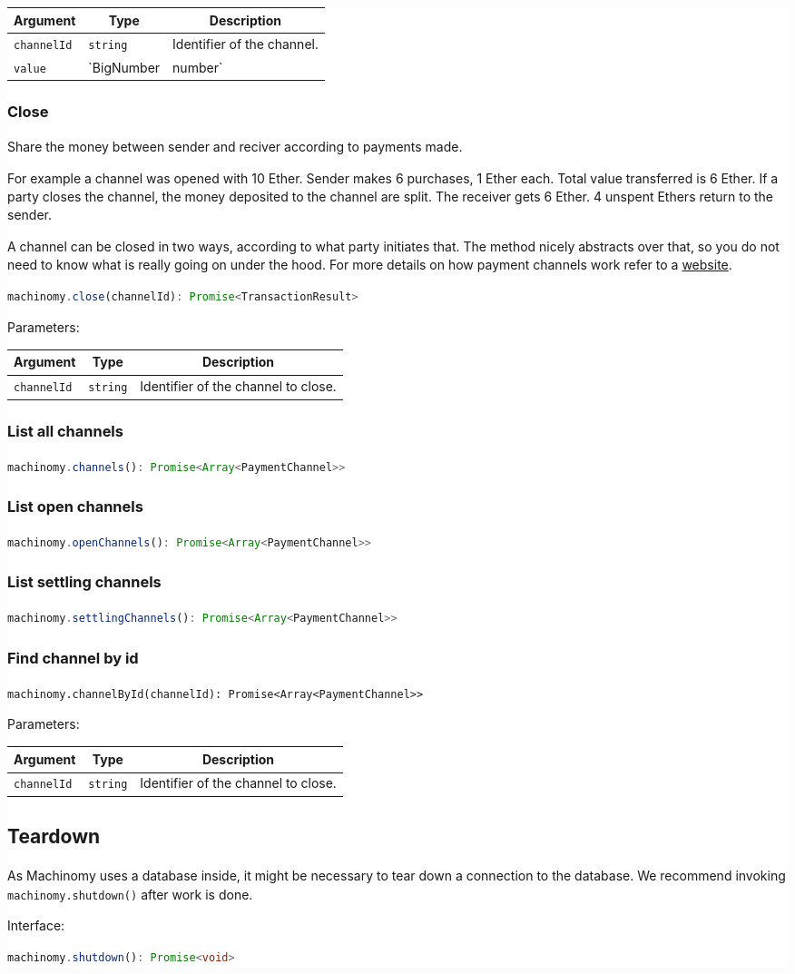 | Argument    | Type                 | Description                |
| ----------- | -------------------- | -------------------------- |
| `channelId` | `string`             | Identifier of the channel. |
| `value`     | `BigNumber | number` | Deposit amount, in wei.    |

### Close

Share the money between sender and reciver according to payments made.

For example a channel was opened with 10 Ether. Sender makes 6 purchases, 1 Ether each. Total value transferred is 6 Ether. If a party closes the channel, the money deposited to the channel are split. The receiver gets 6 Ether. 4 unspent Ethers return to the sender.

A channel can be closed in two ways, according to what party initiates that. The method nicely abstracts over that, so you do not need to know what is really going on under the hood. For more details on how payment channels work refer to a [website](https://machinomy.com).

```typescript
machinomy.close(channelId): Promise<TransactionResult>
```

Parameters:

| Argument    | Type     | Description                         |
| ----------- | -------- | ----------------------------------- |
| `channelId` | `string` | Identifier of the channel to close. |

### List all channels

```typescript
machinomy.channels(): Promise<Array<PaymentChannel>>
```

### List open channels

```typescript
machinomy.openChannels(): Promise<Array<PaymentChannel>>
```

### List settling channels

```typescript
machinomy.settlingChannels(): Promise<Array<PaymentChannel>>
```

### Find channel by id

```
machinomy.channelById(channelId): Promise<Array<PaymentChannel>>
```

Parameters:

| Argument    | Type     | Description                         |
| ----------- | -------- | ----------------------------------- |
| `channelId` | `string` | Identifier of the channel to close. |

## Teardown

As Machinomy uses a database inside, it might be necessary to tear down a connection to the database. We recommend invoking `machinomy.shutdown()` after work is done.

Interface: 

```typescript
machinomy.shutdown(): Promise<void>
```
